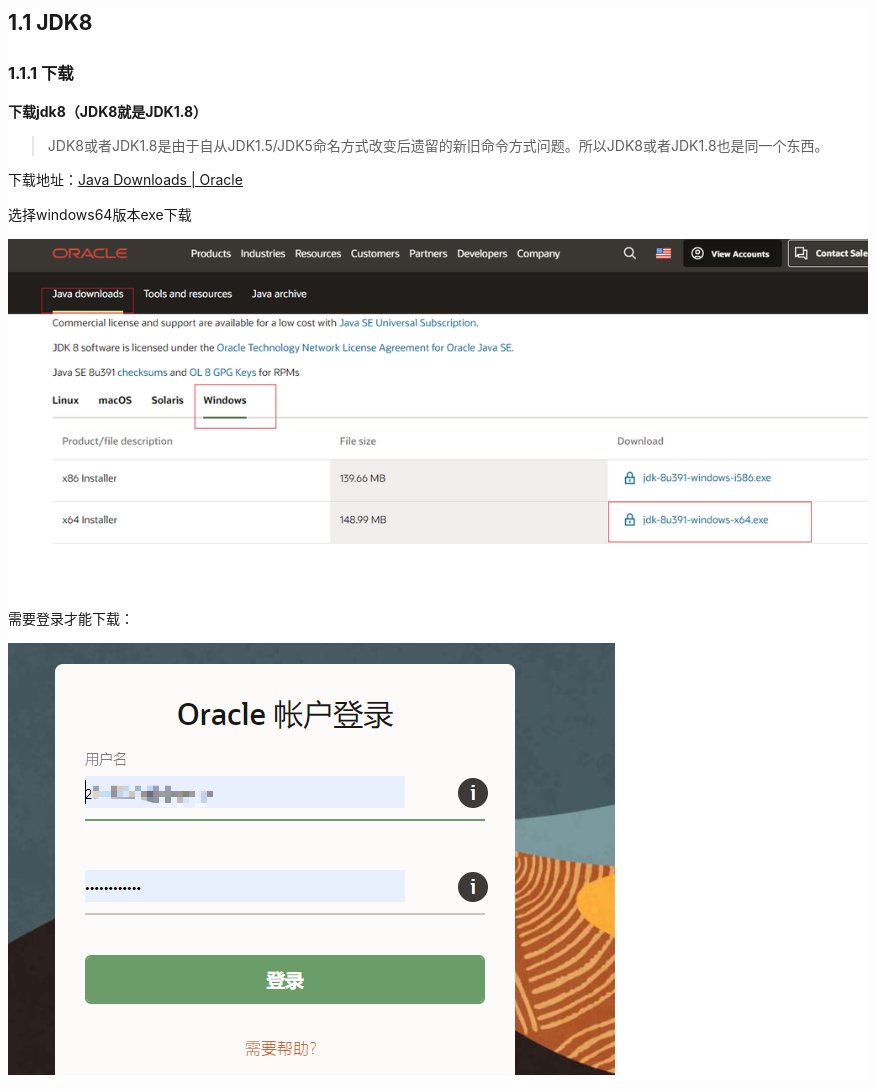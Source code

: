 ## 1.1 JDK8

### 1.1.1 下载

**下载jdk8（JDK8就是JDK1.8）**

> JDK8或者JDK1.8是由于自从JDK1.5/JDK5命名方式改变后遗留的新旧命令方式问题。所以JDK8或者JDK1.8也是同一个东西。

下载地址：[Java Downloads | Oracle](https://www.oracle.com/java/technologies/downloads/#java8)

选择windows64版本exe下载

![img](Java修仙之路，十万字吐血整理全网最完整Java学习笔记（基础篇）.assets\c73758d6cbc241ef97061be90fe8f7e6.png)![点击并拖拽以移动](data:image/gif;base64,R0lGODlhAQABAPABAP///wAAACH5BAEKAAAALAAAAAABAAEAAAICRAEAOw==)

需要登录才能下载：

![img](Java修仙之路，十万字吐血整理全网最完整Java学习笔记（基础篇）.assets\3529d99575b24711be1220694f56402c.png)![点击并拖拽以移动](data:image/gif;base64,R0lGODlhAQABAPABAP///wAAACH5BAEKAAAALAAAAAABAAEAAAICRAEAOw==)
